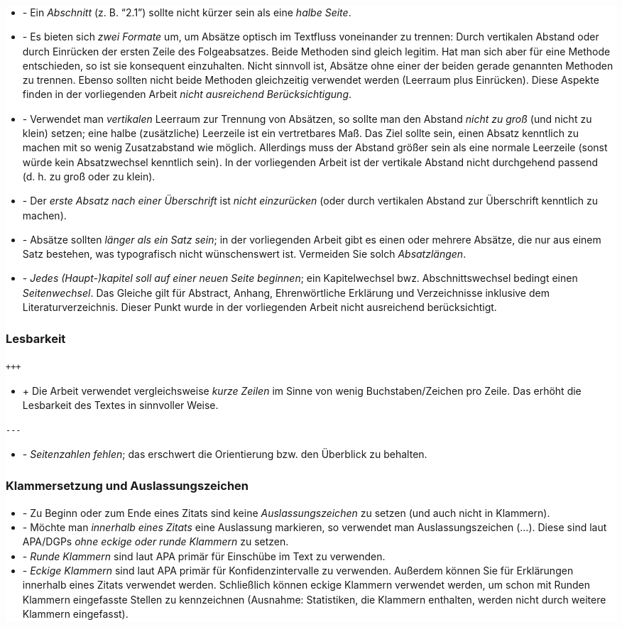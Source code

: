 -   \- Ein *Abschnitt* (z. B. “2.1”) sollte nicht kürzer sein als eine
    *halbe Seite*.

-   \- Es bieten sich *zwei Formate* um, um Absätze optisch im Textfluss
    voneinander zu trennen: Durch vertikalen Abstand oder durch
    Einrücken der ersten Zeile des Folgeabsatzes. Beide Methoden sind
    gleich legitim. Hat man sich aber für eine Methode entschieden, so
    ist sie konsequent einzuhalten. Nicht sinnvoll ist, Absätze ohne
    einer der beiden gerade genannten Methoden zu trennen. Ebenso
    sollten nicht beide Methoden gleichzeitig verwendet werden (Leerraum
    plus Einrücken). Diese Aspekte finden in der vorliegenden Arbeit
    *nicht ausreichend Berücksichtigung*.

-   \- Verwendet man *vertikalen* Leerraum zur Trennung von Absätzen, so
    sollte man den Abstand *nicht zu groß* (und nicht zu klein) setzen;
    eine halbe (zusätzliche) Leerzeile ist ein vertretbares Maß. Das
    Ziel sollte sein, einen Absatz kenntlich zu machen mit so wenig
    Zusatzabstand wie möglich. Allerdings muss der Abstand größer sein
    als eine normale Leerzeile (sonst würde kein Absatzwechsel kenntlich
    sein). In der vorliegenden Arbeit ist der vertikale Abstand nicht
    durchgehend passend (d. h. zu groß oder zu klein).

-   \- Der *erste Absatz nach einer Überschrift* ist *nicht einzurücken*
    (oder durch vertikalen Abstand zur Überschrift kenntlich zu machen).

-   \- Absätze sollten *länger als ein Satz sein*; in der vorliegenden
    Arbeit gibt es einen oder mehrere Absätze, die nur aus einem Satz
    bestehen, was typografisch nicht wünschenswert ist. Vermeiden Sie
    solch *Absatzlängen*.

-   \- *Jedes (Haupt-)kapitel soll auf einer neuen Seite beginnen*; ein
    Kapitelwechsel bwz. Abschnittswechsel bedingt einen *Seitenwechsel*.
    Das Gleiche gilt für Abstract, Anhang, Ehrenwörtliche Erklärung und
    Verzeichnisse inklusive dem Literaturverzeichnis. Dieser Punkt wurde
    in der vorliegenden Arbeit nicht ausreichend berücksichtigt.

### Lesbarkeit

`+++`

-   \+ Die Arbeit verwendet vergleichsweise *kurze Zeilen* im Sinne von
    wenig Buchstaben/Zeichen pro Zeile. Das erhöht die Lesbarkeit des
    Textes in sinnvoller Weise.

`---`

-   \- *Seitenzahlen fehlen*; das erschwert die Orientierung bzw. den
    Überblick zu behalten.

### Klammersetzung und Auslassungszeichen

-   \- Zu Beginn oder zum Ende eines Zitats sind keine
    *Auslassungszeichen* zu setzen (und auch nicht in Klammern).
-   \- Möchte man *innerhalb eines Zitats* eine Auslassung markieren, so
    verwendet man Auslassungszeichen (…). Diese sind laut APA/DGPs *ohne
    eckige oder runde Klammern* zu setzen.
-   \- *Runde Klammern* sind laut APA primär für Einschübe im Text zu
    verwenden.
-   \- *Eckige Klammern* sind laut APA primär für Konfidenzintervalle zu
    verwenden. Außerdem können Sie für Erklärungen innerhalb eines
    Zitats verwendet werden. Schließlich können eckige Klammern
    verwendet werden, um schon mit Runden Klammern eingefasste Stellen
    zu kennzeichnen (Ausnahme: Statistiken, die Klammern enthalten,
    werden nicht durch weitere Klammern eingefasst).
